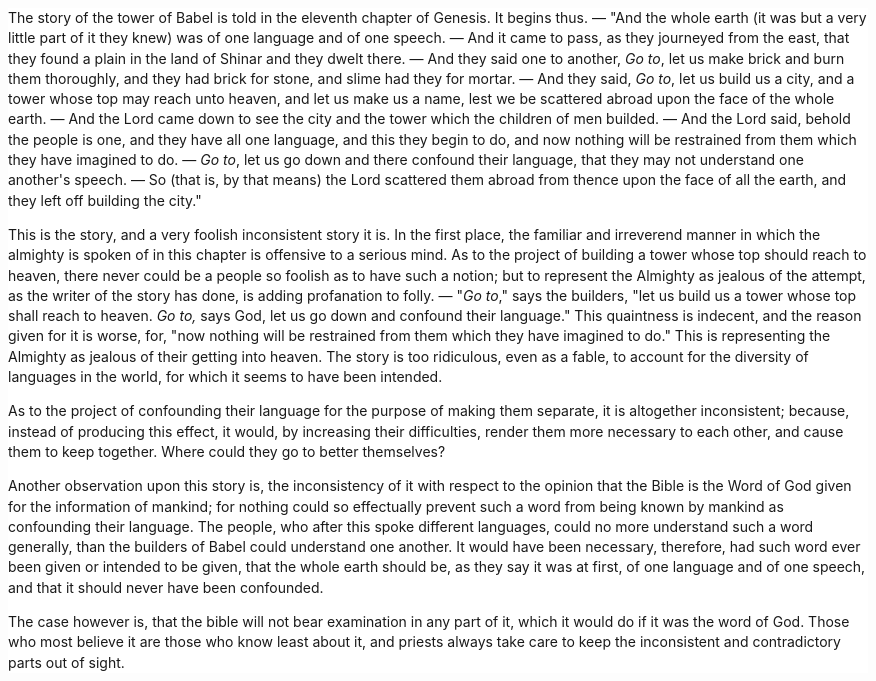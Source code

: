   The story of the tower of Babel is told in the eleventh chapter of Genesis. It begins thus. &mdash;
   "And the whole earth (it was but a very little part of it they knew) was
   of one language and of one speech. &mdash; And it came to pass, as they journeyed
   from the east, that they found a plain in the land of Shinar and they
   dwelt there. &mdash; And they said one to another, *Go to*, let us make brick and
   burn them thoroughly, and they had brick for stone, and slime had they for
   mortar. &mdash; And they said, *Go to*, let us build us a city, and a tower whose top may
   reach unto heaven, and let us make us a name, lest we be scattered abroad
   upon the face of the whole earth. &mdash; And the Lord came down to see the city
   and the tower which the children of men builded. &mdash; And the Lord said, behold
   the people is one, and they have all one
   language, and this they begin to do, and now nothing will be restrained
   from them which they have imagined to do. &mdash; *Go to*, let us go down and there
   confound their language, that they may not understand one another's
   speech. &mdash; So (that is, by that means) the Lord scattered them abroad from thence
   upon the face of all the earth, and they left off building the city."

   This is the story, and a very foolish inconsistent story it is. In the
   first place, the familiar and irreverend manner in which the almighty is
   spoken of in this chapter is offensive to a serious mind. As to the project
   of building a tower whose top should reach to heaven,
   there never could be a people so foolish as to have such a notion; but to
   represent the Almighty as jealous of the attempt, as the writer of the
   story has done, is adding profanation to folly. &mdash; "*Go to*," says the builders,
   "let us build us a tower whose top shall reach to heaven. *Go to,* says
   God, let us go down and confound their language." This quaintness is indecent,
   and the reason given for it is worse, for,
   "now nothing will be restrained from them which they have imagined to do."
   This is representing the Almighty as jealous of their getting into heaven.
   The story is too ridiculous, even as a fable, to account for the diversity
   of languages in the world, for which it seems to have been intended.

   As to the project of confounding their language for the purpose of making
   them separate, it is altogether inconsistent; because, instead of producing
   this effect, it would, by increasing their difficulties, render them more
   necessary to each other, and cause them to keep together. Where could they
   go to better themselves?

   Another observation upon this story is, the inconsistency of it with
   respect to the opinion that the Bible is the Word of God given for the
   information of mankind; for nothing could so effectually prevent such a
   word from being known by mankind as confounding their language. The
   people, who after this spoke different languages, could no more understand
   such a word generally, than the builders of Babel could understand one
   another. It would have been necessary, therefore, had such word ever been
   given or intended to be given, that the whole earth should be, as they say
   it was at first, of one language and of one speech, and that it should
   never have been confounded.

   The case however is, that the bible will not bear examination in any
   part of it, which it would do if it was the word of God. Those who most
   believe it are those who know least about it, and priests always take care
   to keep the inconsistent and contradictory parts out of sight.
